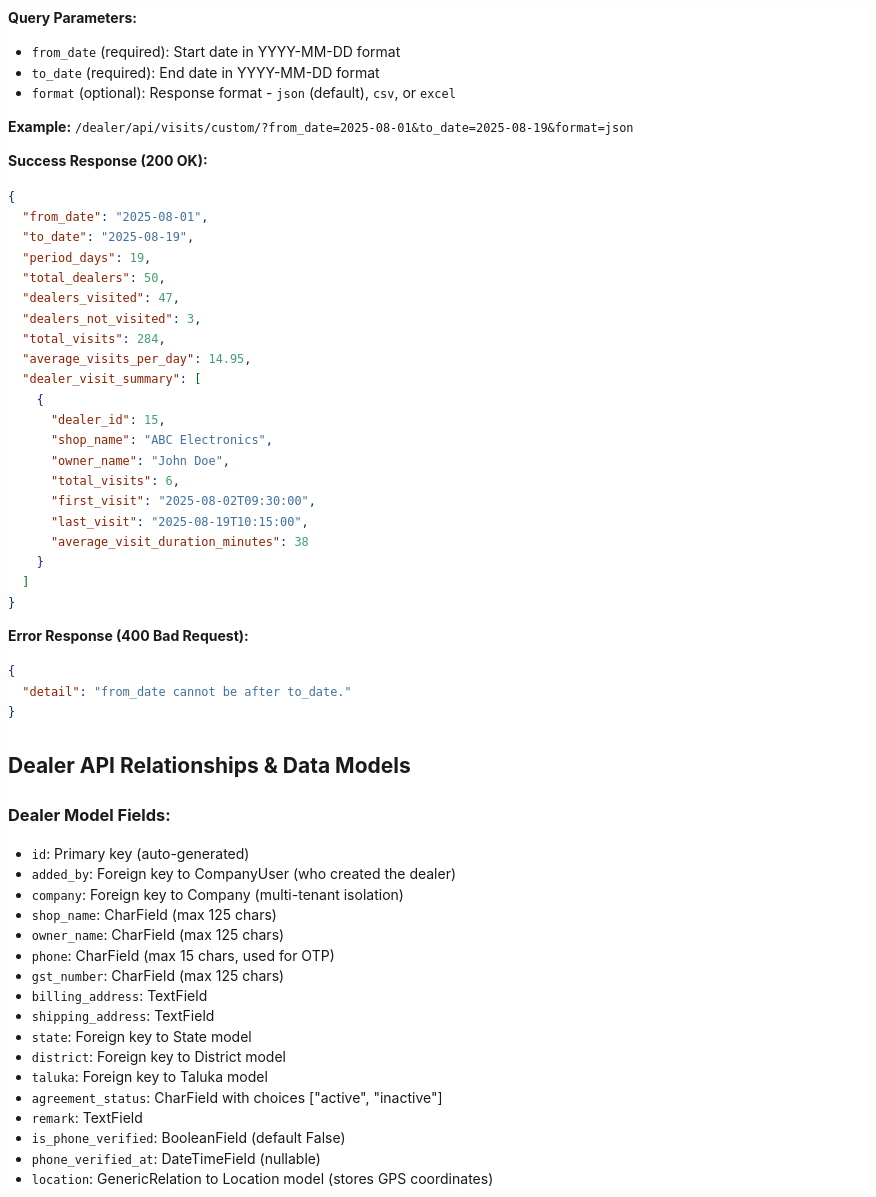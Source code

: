 **Query Parameters:**

- `from_date` (required): Start date in YYYY-MM-DD format
- `to_date` (required): End date in YYYY-MM-DD format
- `format` (optional): Response format - `json` (default), `csv`, or `excel`

**Example:** `/dealer/api/visits/custom/?from_date=2025-08-01&to_date=2025-08-19&format=json`

**Success Response (200 OK):**

```json
{
  "from_date": "2025-08-01",
  "to_date": "2025-08-19",
  "period_days": 19,
  "total_dealers": 50,
  "dealers_visited": 47,
  "dealers_not_visited": 3,
  "total_visits": 284,
  "average_visits_per_day": 14.95,
  "dealer_visit_summary": [
    {
      "dealer_id": 15,
      "shop_name": "ABC Electronics",
      "owner_name": "John Doe",
      "total_visits": 6,
      "first_visit": "2025-08-02T09:30:00",
      "last_visit": "2025-08-19T10:15:00",
      "average_visit_duration_minutes": 38
    }
  ]
}
```

**Error Response (400 Bad Request):**

```json
{
  "detail": "from_date cannot be after to_date."
}
```

## Dealer API Relationships & Data Models

### Dealer Model Fields:

- `id`: Primary key (auto-generated)
- `added_by`: Foreign key to CompanyUser (who created the dealer)
- `company`: Foreign key to Company (multi-tenant isolation)
- `shop_name`: CharField (max 125 chars)
- `owner_name`: CharField (max 125 chars)
- `phone`: CharField (max 15 chars, used for OTP)
- `gst_number`: CharField (max 125 chars)
- `billing_address`: TextField
- `shipping_address`: TextField
- `state`: Foreign key to State model
- `district`: Foreign key to District model
- `taluka`: Foreign key to Taluka model
- `agreement_status`: CharField with choices ["active", "inactive"]
- `remark`: TextField
- `is_phone_verified`: BooleanField (default False)
- `phone_verified_at`: DateTimeField (nullable)
- `location`: GenericRelation to Location model (stores GPS coordinates)
